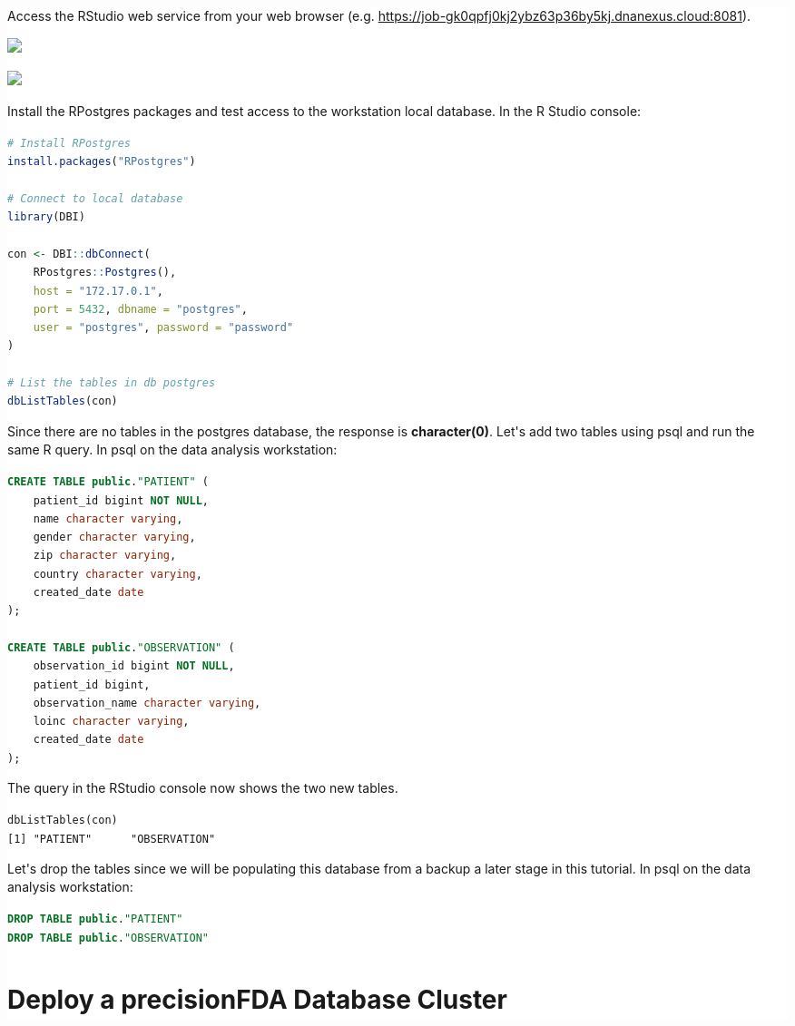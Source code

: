 Access the RStudio web service from your web browser (e.g. https://job-gk0qpfj0kj2ybz63p36by5kj.dnanexus.cloud:8081).

![](https://pfda-production-static-files.s3.amazonaws.com/tuts/workstations-media/image14.png)

![](https://pfda-production-static-files.s3.amazonaws.com/tuts/workstations-media/image18.png)

Install the RPostgres packages and test access to the workstation local database. In the R Studio console:
```r
# Install RPostgres
install.packages("RPostgres")

# Connect to local database
library(DBI)

con <- DBI::dbConnect(
    RPostgres::Postgres(),
    host = "172.17.0.1",
    port = 5432, dbname = "postgres",
    user = "postgres", password = "password"
)

# List the tables in db postgres
dbListTables(con)
```

Since there are no tables in the postgres database, the response is **character(0)**. Let's add two tables using psql and run the same R query. In psql on the data analysis workstation:
```sql
CREATE TABLE public."PATIENT" (
    patient_id bigint NOT NULL,
    name character varying,
    gender character varying,
    zip character varying,
    country character varying,
    created_date date
);

CREATE TABLE public."OBSERVATION" (
    observation_id bigint NOT NULL,
    patient_id bigint,
    observation_name character varying,
    loinc character varying,
    created_date date
);
```
The query in the RStudio console now shows the two new tables.
```
dbListTables(con)
[1] "PATIENT"      "OBSERVATION"
```
Let's drop the tables since we will be populating this database from a backup a later stage in this tutorial. In psql on the data analysis workstation:
```sql
DROP TABLE public."PATIENT"
DROP TABLE public."OBSERVATION"
```
# Deploy a precisionFDA Database Cluster
